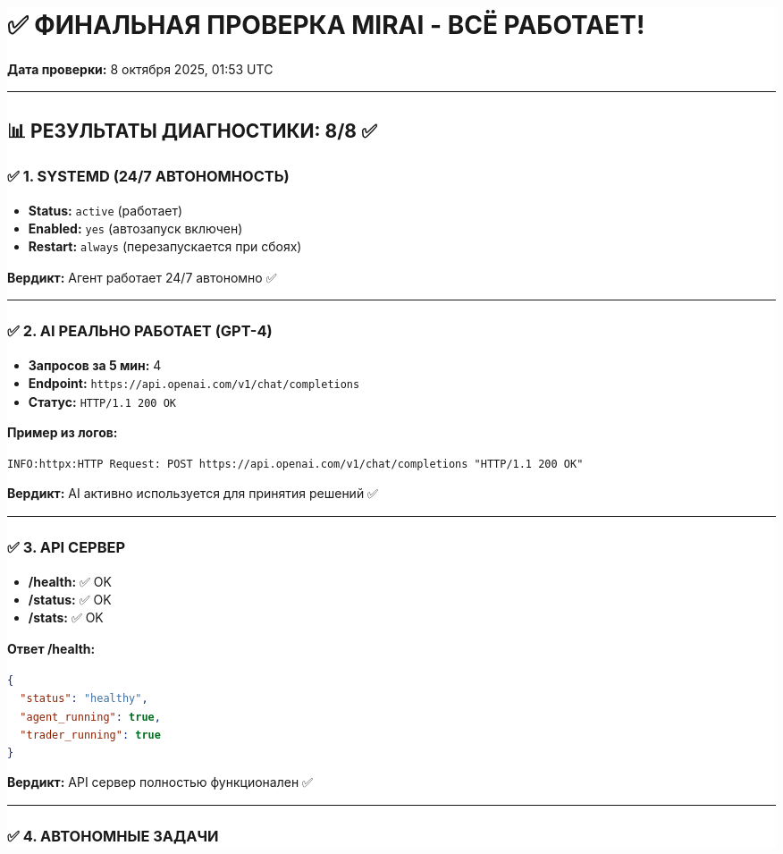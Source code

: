 # ✅ ФИНАЛЬНАЯ ПРОВЕРКА MIRAI - ВСЁ РАБОТАЕТ!

**Дата проверки:** 8 октября 2025, 01:53 UTC

---

## 📊 РЕЗУЛЬТАТЫ ДИАГНОСТИКИ: 8/8 ✅

### ✅ 1. **SYSTEMD (24/7 АВТОНОМНОСТЬ)**

- **Status:** `active` (работает)
- **Enabled:** `yes` (автозапуск включен)
- **Restart:** `always` (перезапускается при сбоях)

**Вердикт:** Агент работает 24/7 автономно ✅

---

### ✅ 2. **AI РЕАЛЬНО РАБОТАЕТ (GPT-4)**

- **Запросов за 5 мин:** 4
- **Endpoint:** `https://api.openai.com/v1/chat/completions`
- **Статус:** `HTTP/1.1 200 OK`

**Пример из логов:**

```
INFO:httpx:HTTP Request: POST https://api.openai.com/v1/chat/completions "HTTP/1.1 200 OK"
```

**Вердикт:** AI активно используется для принятия решений ✅

---

### ✅ 3. **API СЕРВЕР**

- **/health:** ✅ OK
- **/status:** ✅ OK
- **/stats:** ✅ OK

**Ответ /health:**

```json
{
  "status": "healthy",
  "agent_running": true,
  "trader_running": true
}
```

**Вердикт:** API сервер полностью функционален ✅

---

### ✅ 4. **АВТОНОМНЫЕ ЗАДАЧИ**
